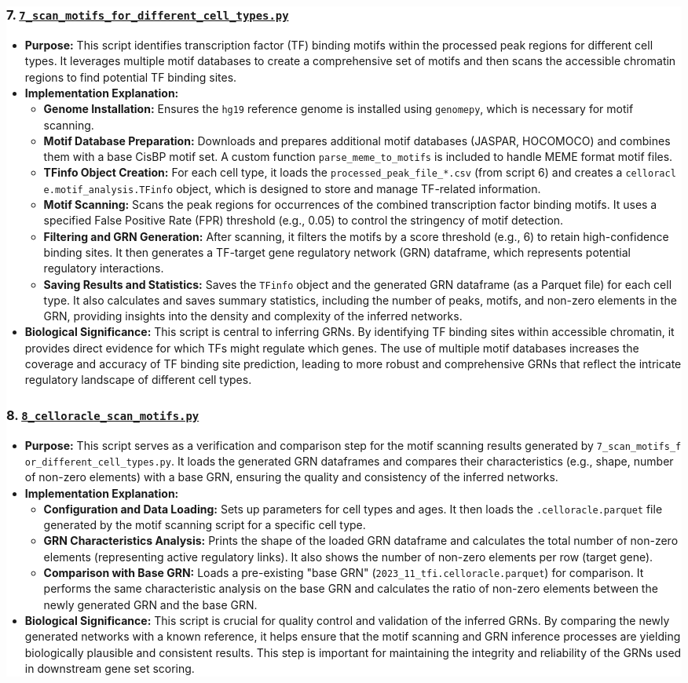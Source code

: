 ### 7. [`7_scan_motifs_for_different_cell_types.py`](trimmed_GRN_derivation/7_scan_motifs_for_different_cell_types.py)
*   **Purpose:** This script identifies transcription factor (TF) binding motifs within the processed peak regions for different cell types. It leverages multiple motif databases to create a comprehensive set of motifs and then scans the accessible chromatin regions to find potential TF binding sites.
*   **Implementation Explanation:**
    *   **Genome Installation:** Ensures the `hg19` reference genome is installed using `genomepy`, which is necessary for motif scanning.
    *   **Motif Database Preparation:** Downloads and prepares additional motif databases (JASPAR, HOCOMOCO) and combines them with a base CisBP motif set. A custom function `parse_meme_to_motifs` is included to handle MEME format motif files.
    *   **TFinfo Object Creation:** For each cell type, it loads the `processed_peak_file_*.csv` (from script 6) and creates a `celloracle.motif_analysis.TFinfo` object, which is designed to store and manage TF-related information.
    *   **Motif Scanning:** Scans the peak regions for occurrences of the combined transcription factor binding motifs. It uses a specified False Positive Rate (FPR) threshold (e.g., 0.05) to control the stringency of motif detection.
    *   **Filtering and GRN Generation:** After scanning, it filters the motifs by a score threshold (e.g., 6) to retain high-confidence binding sites. It then generates a TF-target gene regulatory network (GRN) dataframe, which represents potential regulatory interactions.
    *   **Saving Results and Statistics:** Saves the `TFinfo` object and the generated GRN dataframe (as a Parquet file) for each cell type. It also calculates and saves summary statistics, including the number of peaks, motifs, and non-zero elements in the GRN, providing insights into the density and complexity of the inferred networks.
*   **Biological Significance:** This script is central to inferring GRNs. By identifying TF binding sites within accessible chromatin, it provides direct evidence for which TFs might regulate which genes. The use of multiple motif databases increases the coverage and accuracy of TF binding site prediction, leading to more robust and comprehensive GRNs that reflect the intricate regulatory landscape of different cell types.

### 8. [`8_celloracle_scan_motifs.py`](trimmed_GRN_derivation/8_celloracle_scan_motifs.py)
*   **Purpose:** This script serves as a verification and comparison step for the motif scanning results generated by `7_scan_motifs_for_different_cell_types.py`. It loads the generated GRN dataframes and compares their characteristics (e.g., shape, number of non-zero elements) with a base GRN, ensuring the quality and consistency of the inferred networks.
*   **Implementation Explanation:**
    *   **Configuration and Data Loading:** Sets up parameters for cell types and ages. It then loads the `.celloracle.parquet` file generated by the motif scanning script for a specific cell type.
    *   **GRN Characteristics Analysis:** Prints the shape of the loaded GRN dataframe and calculates the total number of non-zero elements (representing active regulatory links). It also shows the number of non-zero elements per row (target gene).
    *   **Comparison with Base GRN:** Loads a pre-existing "base GRN" (`2023_11_tfi.celloracle.parquet`) for comparison. It performs the same characteristic analysis on the base GRN and calculates the ratio of non-zero elements between the newly generated GRN and the base GRN.
*   **Biological Significance:** This script is crucial for quality control and validation of the inferred GRNs. By comparing the newly generated networks with a known reference, it helps ensure that the motif scanning and GRN inference processes are yielding biologically plausible and consistent results. This step is important for maintaining the integrity and reliability of the GRNs used in downstream gene set scoring.
